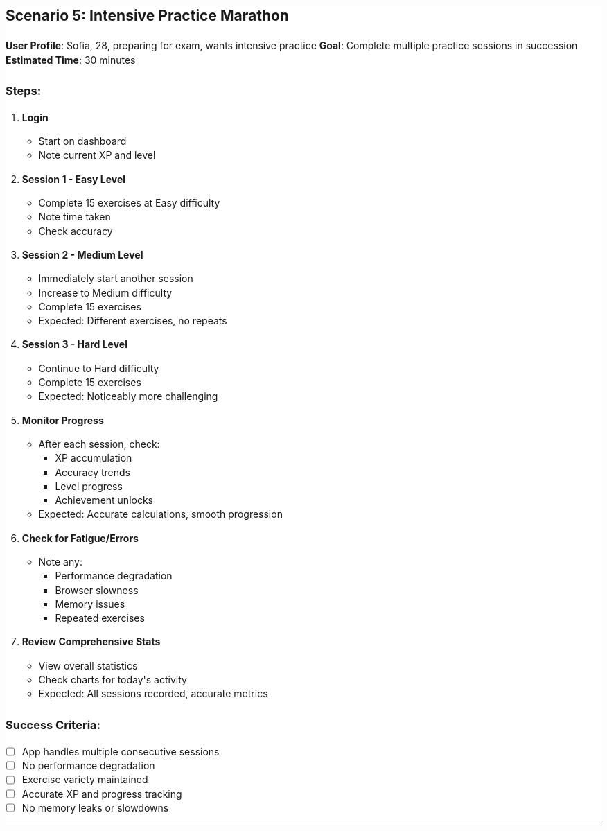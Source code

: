 
## Scenario 5: Intensive Practice Marathon

**User Profile**: Sofia, 28, preparing for exam, wants intensive practice
**Goal**: Complete multiple practice sessions in succession
**Estimated Time**: 30 minutes

### Steps:

1. **Login**
   - Start on dashboard
   - Note current XP and level

2. **Session 1 - Easy Level**
   - Complete 15 exercises at Easy difficulty
   - Note time taken
   - Check accuracy

3. **Session 2 - Medium Level**
   - Immediately start another session
   - Increase to Medium difficulty
   - Complete 15 exercises
   - Expected: Different exercises, no repeats

4. **Session 3 - Hard Level**
   - Continue to Hard difficulty
   - Complete 15 exercises
   - Expected: Noticeably more challenging

5. **Monitor Progress**
   - After each session, check:
     - XP accumulation
     - Accuracy trends
     - Level progress
     - Achievement unlocks
   - Expected: Accurate calculations, smooth progression

6. **Check for Fatigue/Errors**
   - Note any:
     - Performance degradation
     - Browser slowness
     - Memory issues
     - Repeated exercises

7. **Review Comprehensive Stats**
   - View overall statistics
   - Check charts for today's activity
   - Expected: All sessions recorded, accurate metrics

### Success Criteria:
- [ ] App handles multiple consecutive sessions
- [ ] No performance degradation
- [ ] Exercise variety maintained
- [ ] Accurate XP and progress tracking
- [ ] No memory leaks or slowdowns

---